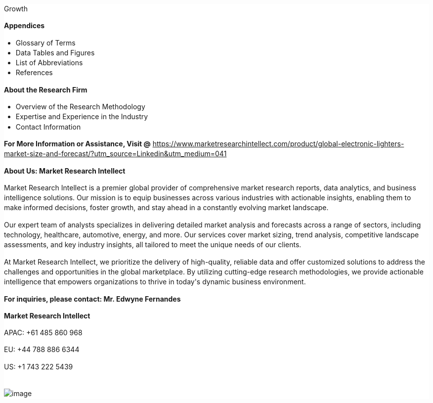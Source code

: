 Growth</li></ul><p><strong>Appendices</strong></p><ul><li>Glossary of Terms</li><li>Data Tables and Figures</li><li>List of Abbreviations</li><li>References</li></ul><p><strong>About the Research Firm</strong></p><ul><li>Overview of the Research Methodology</li><li>Expertise and Experience in the Industry</li><li>Contact Information</li></ul></div><div class="article-main__content" data-test-id="publishing-text-block"><p><span class="font-[700]"><strong>For More Information or Assistance, Visit @</strong>&nbsp;<a href="https://www.marketresearchintellect.com/product/global-electronic-lighters-market-size-and-forecast/?utm_source=Linkedin&utm_medium=041">https://www.marketresearchintellect.com/product/global-electronic-lighters-market-size-and-forecast/?utm_source=Linkedin&utm_medium=041</a></span></p><p><strong>About Us: Market Research Intellect</strong></p><p>Market Research Intellect is a premier global provider of comprehensive market research reports, data analytics, and business intelligence solutions. Our mission is to equip businesses across various industries with actionable insights, enabling them to make informed decisions, foster growth, and stay ahead in a constantly evolving market landscape.</p><p>Our expert team of analysts specializes in delivering detailed market analysis and forecasts across a range of sectors, including technology, healthcare, automotive, energy, and more. Our services cover market sizing, trend analysis, competitive landscape assessments, and key industry insights, all tailored to meet the unique needs of our clients.</p><p>At Market Research Intellect, we prioritize the delivery of high-quality, reliable data and offer customized solutions to address the challenges and opportunities in the global marketplace. By utilizing cutting-edge research methodologies, we provide actionable intelligence that empowers organizations to thrive in today's dynamic business environment.</p><p><strong>For inquiries, please contact: Mr. Edwyne Fernandes</strong></p><p><strong>Market Research Intellect</strong></p><p>APAC: +61 485 860 968</p><p>EU: +44 788 886 6344</p><p>US: +1 743 222 5439</p></div><div class="article-main__content" data-test-id="publishing-text-block">&nbsp;</div>
![image](https://github.com/user-attachments/assets/e391750b-b834-4e54-bd6b-d8c77439c86e)
